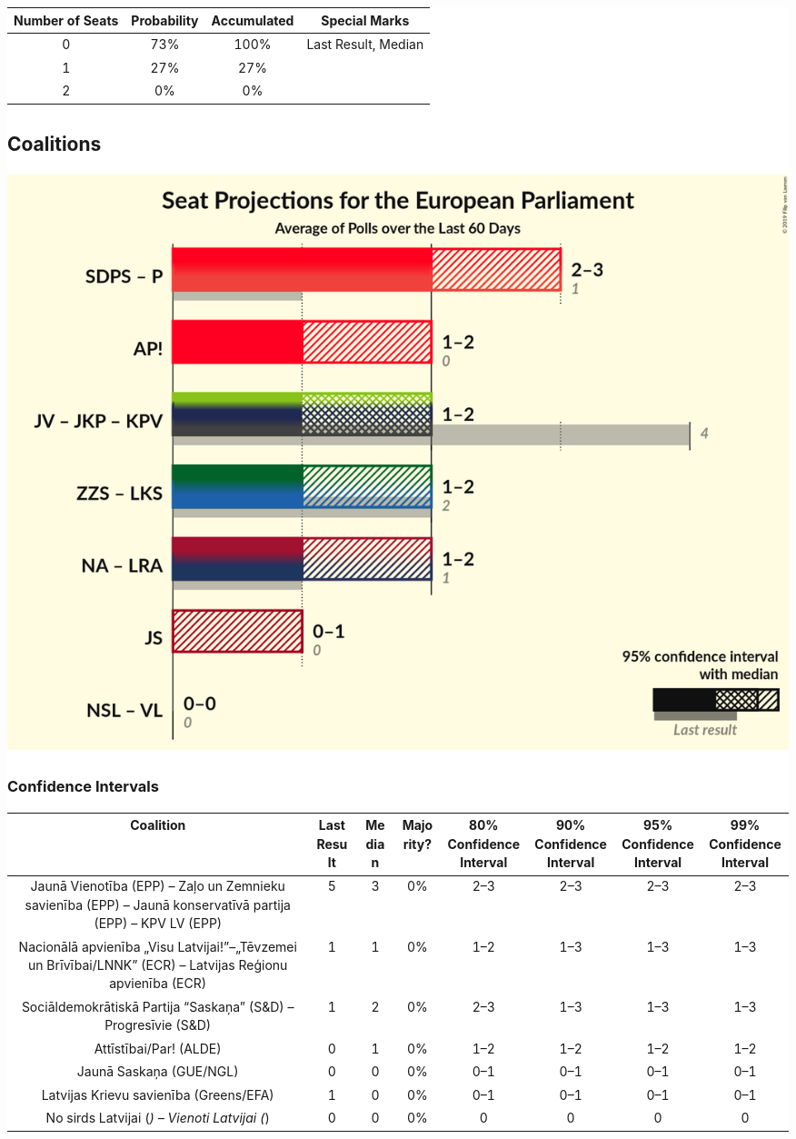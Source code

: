 | Number of Seats | Probability | Accumulated | Special Marks |
|:---------------:|:-----------:|:-----------:|:-------------:|
| 0 | 73% | 100% | Last Result, Median |
| 1 | 27% | 27% |  |
| 2 | 0% | 0% |  |


## Coalitions

![Graph with coalitions seats not yet produced](average-2019-05-21-coalitions-seats.png "Coalitions Seats")

### Confidence Intervals

| Coalition | Last Result | Median | Majority? | 80% Confidence Interval | 90% Confidence Interval | 95% Confidence Interval | 99% Confidence Interval |
|:---------:|:-----------:|:------:|:---------:|:-----------------------:|:-----------------------:|:-----------------------:|:-----------------------:|
| Jaunā Vienotība (EPP) – Zaļo un Zemnieku savienība (EPP) – Jaunā konservatīvā partija (EPP) – KPV LV (EPP) | 5 | 3 | 0% | 2–3 | 2–3 | 2–3 | 2–3 |
| Nacionālā apvienība „Visu Latvijai!”–„Tēvzemei un Brīvībai/LNNK” (ECR) – Latvijas Reģionu apvienība (ECR) | 1 | 1 | 0% | 1–2 | 1–3 | 1–3 | 1–3 |
| Sociāldemokrātiskā Partija “Saskaņa” (S&D) – Progresīvie (S&D) | 1 | 2 | 0% | 2–3 | 1–3 | 1–3 | 1–3 |
| Attīstībai/Par! (ALDE) | 0 | 1 | 0% | 1–2 | 1–2 | 1–2 | 1–2 |
| Jaunā Saskaņa (GUE/NGL) | 0 | 0 | 0% | 0–1 | 0–1 | 0–1 | 0–1 |
| Latvijas Krievu savienība (Greens/EFA) | 1 | 0 | 0% | 0–1 | 0–1 | 0–1 | 0–1 |
| No sirds Latvijai (*) – Vienoti Latvijai (*) | 0 | 0 | 0% | 0 | 0 | 0 | 0 |
